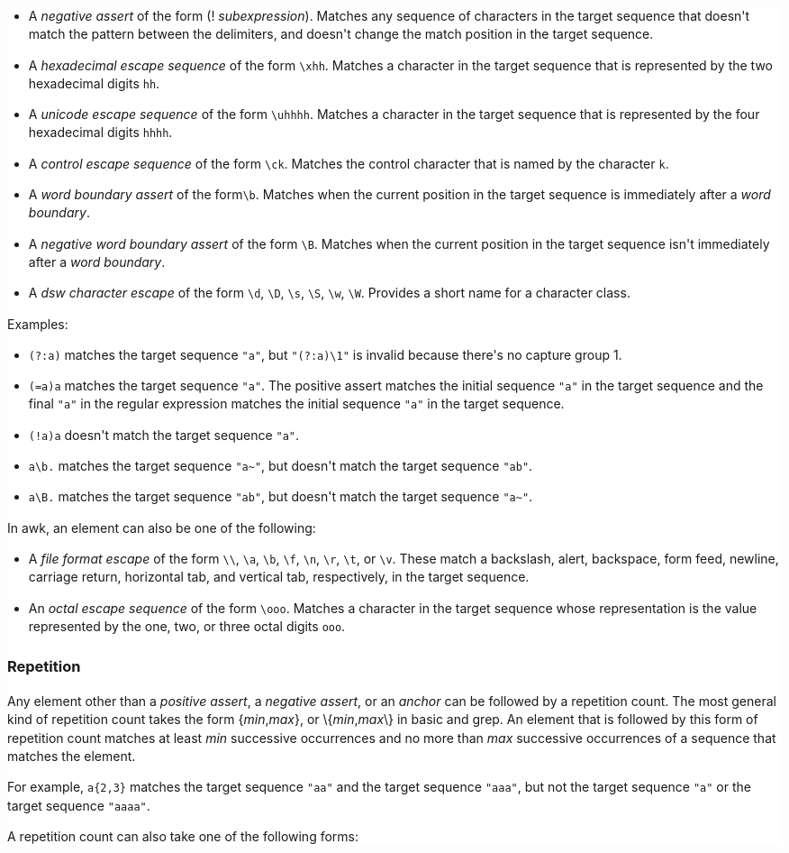 - A *negative assert* of the form (! *subexpression*). Matches any sequence of characters in the target sequence that doesn't match the pattern between the delimiters, and doesn't change the match position in the target sequence.

- A *hexadecimal escape sequence* of the form `\xhh`. Matches a character in the target sequence that is represented by the two hexadecimal digits `hh`.

- A *unicode escape sequence* of the form `\uhhhh`. Matches a character in the target sequence that is represented by the four hexadecimal digits `hhhh`.

- A *control escape sequence* of the form `\ck`. Matches the control character that is named by the character `k`.

- A *word boundary assert* of the form`\b`. Matches when the current position in the target sequence is immediately after a *word boundary*.

- A *negative word boundary assert* of the form `\B`. Matches when the current position in the target sequence isn't immediately after a *word boundary*.

- A *dsw character escape* of the form `\d`, `\D`, `\s`, `\S`, `\w`, `\W`. Provides a short name for a character class.

Examples:

- `(?:a)` matches the target sequence `"a"`, but `"(?:a)\1"` is invalid because there's no capture group 1.

- `(=a)a` matches the target sequence `"a"`. The positive assert matches the initial sequence `"a"` in the target sequence and the final `"a"` in the regular expression matches the initial sequence `"a"` in the target sequence.

- `(!a)a` doesn't match the target sequence `"a"`.

- `a\b.` matches the target sequence `"a~"`, but doesn't match the target sequence `"ab"`.

- `a\B.` matches the target sequence `"ab"`, but doesn't match the target sequence `"a~"`.

In awk, an element can also be one of the following:

- A *file format escape* of the form `\\`, `\a`, `\b`, `\f`, `\n`, `\r`, `\t`, or `\v`. These match a backslash, alert, backspace, form feed, newline, carriage return, horizontal tab, and vertical tab, respectively, in the target sequence.

- An *octal escape sequence* of the form `\ooo`. Matches a character in the target sequence whose representation is the value represented by the one, two, or three octal digits `ooo`.

### Repetition

Any element other than a *positive assert*, a *negative assert*, or an *anchor* can be followed by a repetition count. The most general kind of repetition count takes the form {*min*,*max*}, or \\{*min*,*max*\\} in basic and grep. An element that is followed by this form of repetition count matches at least *min* successive occurrences and no more than *max* successive occurrences of a sequence that matches the element.

For example, `a{2,3}` matches the target sequence `"aa"` and the target sequence `"aaa"`, but not the target sequence `"a"` or the target sequence `"aaaa"`.

A repetition count can also take one of the following forms:
